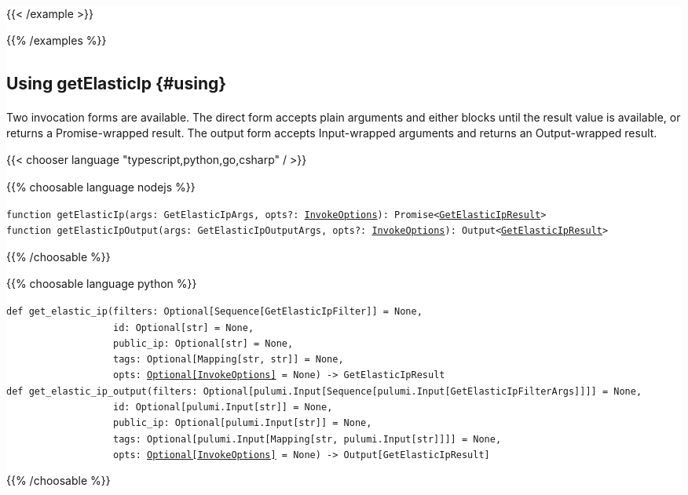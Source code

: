 
{{< /example >}}





{{% /examples %}}




## Using getElasticIp {#using}

Two invocation forms are available. The direct form accepts plain
arguments and either blocks until the result value is available, or
returns a Promise-wrapped result. The output form accepts
Input-wrapped arguments and returns an Output-wrapped result.

{{< chooser language "typescript,python,go,csharp" / >}}


{{% choosable language nodejs %}}
<div class="highlight"
><pre class="chroma"><code class="language-typescript" data-lang="typescript"
><span class="k">function </span>getElasticIp<span class="p">(</span><span class="nx">args</span><span class="p">:</span> <span class="nx">GetElasticIpArgs</span><span class="p">,</span> <span class="nx">opts</span><span class="p">?:</span> <span class="nx"><a href="/docs/reference/pkg/nodejs/pulumi/pulumi/#InvokeOptions">InvokeOptions</a></span><span class="p">): Promise&lt;<span class="nx"><a href="#result">GetElasticIpResult</a></span>></span
><span class="k">
function </span>getElasticIpOutput<span class="p">(</span><span class="nx">args</span><span class="p">:</span> <span class="nx">GetElasticIpOutputArgs</span><span class="p">,</span> <span class="nx">opts</span><span class="p">?:</span> <span class="nx"><a href="/docs/reference/pkg/nodejs/pulumi/pulumi/#InvokeOptions">InvokeOptions</a></span><span class="p">): Output&lt;<span class="nx"><a href="#result">GetElasticIpResult</a></span>></span
></code></pre></div>
{{% /choosable %}}


{{% choosable language python %}}
<div class="highlight"><pre class="chroma"><code class="language-python" data-lang="python"
><span class="k">def </span>get_elastic_ip<span class="p">(</span><span class="nx">filters</span><span class="p">:</span> <span class="nx">Optional[Sequence[GetElasticIpFilter]]</span> = None<span class="p">,</span>
                   <span class="nx">id</span><span class="p">:</span> <span class="nx">Optional[str]</span> = None<span class="p">,</span>
                   <span class="nx">public_ip</span><span class="p">:</span> <span class="nx">Optional[str]</span> = None<span class="p">,</span>
                   <span class="nx">tags</span><span class="p">:</span> <span class="nx">Optional[Mapping[str, str]]</span> = None<span class="p">,</span>
                   <span class="nx">opts</span><span class="p">:</span> <span class="nx"><a href="/docs/reference/pkg/python/pulumi/#pulumi.InvokeOptions">Optional[InvokeOptions]</a></span> = None<span class="p">) -&gt;</span> <span>GetElasticIpResult</span
><span class="k">
def </span>get_elastic_ip_output<span class="p">(</span><span class="nx">filters</span><span class="p">:</span> <span class="nx">Optional[pulumi.Input[Sequence[pulumi.Input[GetElasticIpFilterArgs]]]]</span> = None<span class="p">,</span>
                   <span class="nx">id</span><span class="p">:</span> <span class="nx">Optional[pulumi.Input[str]]</span> = None<span class="p">,</span>
                   <span class="nx">public_ip</span><span class="p">:</span> <span class="nx">Optional[pulumi.Input[str]]</span> = None<span class="p">,</span>
                   <span class="nx">tags</span><span class="p">:</span> <span class="nx">Optional[pulumi.Input[Mapping[str, pulumi.Input[str]]]]</span> = None<span class="p">,</span>
                   <span class="nx">opts</span><span class="p">:</span> <span class="nx"><a href="/docs/reference/pkg/python/pulumi/#pulumi.InvokeOptions">Optional[InvokeOptions]</a></span> = None<span class="p">) -&gt;</span> <span>Output[GetElasticIpResult]</span
></code></pre></div>
{{% /choosable %}}
